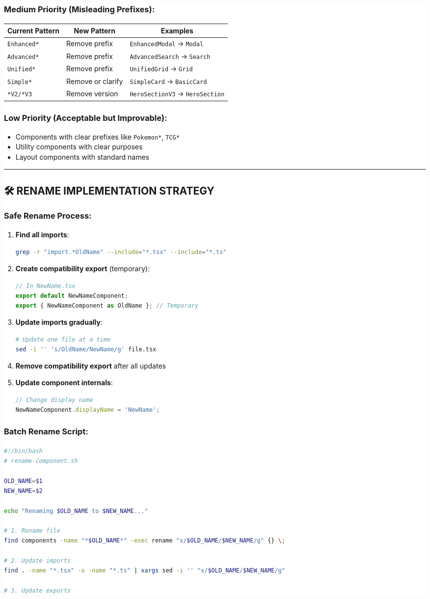 ### Medium Priority (Misleading Prefixes):
| Current Pattern | New Pattern | Examples |
|-----------------|-------------|----------|
| `Enhanced*` | Remove prefix | `EnhancedModal` → `Modal` |
| `Advanced*` | Remove prefix | `AdvancedSearch` → `Search` |
| `Unified*` | Remove prefix | `UnifiedGrid` → `Grid` |
| `Simple*` | Remove or clarify | `SimpleCard` → `BasicCard` |
| `*V2/*V3` | Remove version | `HeroSectionV3` → `HeroSection` |

### Low Priority (Acceptable but Improvable):
- Components with clear prefixes like `Pokemon*`, `TCG*`
- Utility components with clear purposes
- Layout components with standard names

---

## 🛠️ RENAME IMPLEMENTATION STRATEGY

### Safe Rename Process:
1. **Find all imports**:
   ```bash
   grep -r "import.*OldName" --include="*.tsx" --include="*.ts"
   ```

2. **Create compatibility export** (temporary):
   ```typescript
   // In NewName.tsx
   export default NewNameComponent;
   export { NewNameComponent as OldName }; // Temporary
   ```

3. **Update imports gradually**:
   ```bash
   # Update one file at a time
   sed -i '' 's/OldName/NewName/g' file.tsx
   ```

4. **Remove compatibility export** after all updates

5. **Update component internals**:
   ```typescript
   // Change display name
   NewNameComponent.displayName = 'NewName';
   ```

### Batch Rename Script:
```bash
#!/bin/bash
# rename-component.sh

OLD_NAME=$1
NEW_NAME=$2

echo "Renaming $OLD_NAME to $NEW_NAME..."

# 1. Rename file
find components -name "*$OLD_NAME*" -exec rename "s/$OLD_NAME/$NEW_NAME/g" {} \;

# 2. Update imports
find . -name "*.tsx" -o -name "*.ts" | xargs sed -i '' "s/$OLD_NAME/$NEW_NAME/g"

# 3. Update exports
```
